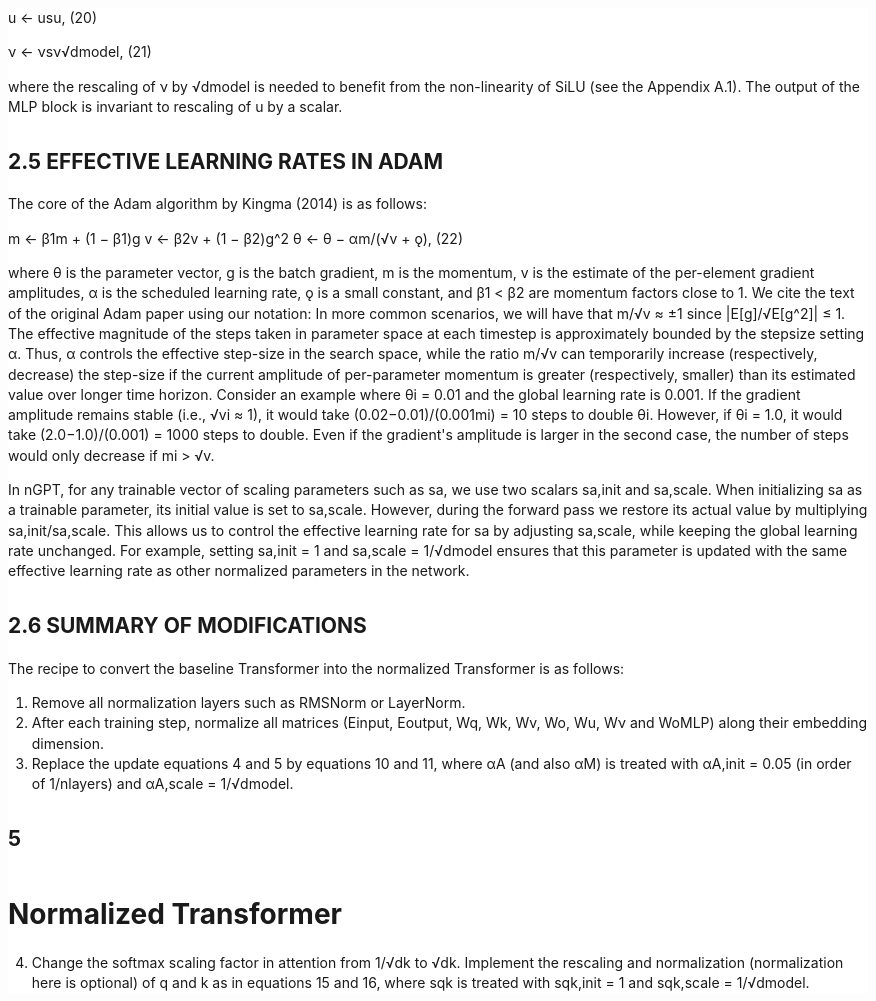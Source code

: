 u ← usu,                                                               (20)

ν ← νsν√dmodel,                                                         (21)

where the rescaling of ν by √dmodel is needed to benefit from the non-linearity of SiLU (see the Appendix A.1). The output of the MLP block is invariant to rescaling of u by a scalar.

## 2.5 EFFECTIVE LEARNING RATES IN ADAM

The core of the Adam algorithm by Kingma (2014) is as follows:

m ← β1m + (1 − β1)g
v ← β2v + (1 − β2)g^2
θ ← θ − αm/(√v + ǫ),                                                     (22)

where θ is the parameter vector, g is the batch gradient, m is the momentum, v is the estimate of the per-element gradient amplitudes, α is the scheduled learning rate, ǫ is a small constant, and β1 < β2 are momentum factors close to 1. We cite the text of the original Adam paper using our notation: In more common scenarios, we will have that m/√v ≈ ±1 since |E[g]/√E[g^2]| ≤ 1. The effective magnitude of the steps taken in parameter space at each timestep is approximately bounded by the stepsize setting α. Thus, α controls the effective step-size in the search space, while the ratio m/√v can temporarily increase (respectively, decrease) the step-size if the current amplitude of per-parameter momentum is greater (respectively, smaller) than its estimated value over longer time horizon. Consider an example where θi = 0.01 and the global learning rate is 0.001. If the gradient amplitude remains stable (i.e., √vi ≈ 1), it would take (0.02−0.01)/(0.001mi) = 10 steps to double θi. However, if θi = 1.0, it would take (2.0−1.0)/(0.001) = 1000 steps to double. Even if the gradient's amplitude is larger in the second case, the number of steps would only decrease if mi > √v.

In nGPT, for any trainable vector of scaling parameters such as sa, we use two scalars sa,init and sa,scale. When initializing sa as a trainable parameter, its initial value is set to sa,scale. However, during the forward pass we restore its actual value by multiplying sa,init/sa,scale. This allows us to control the effective learning rate for sa by adjusting sa,scale, while keeping the global learning rate unchanged. For example, setting sa,init = 1 and sa,scale = 1/√dmodel ensures that this parameter is updated with the same effective learning rate as other normalized parameters in the network.

## 2.6 SUMMARY OF MODIFICATIONS

The recipe to convert the baseline Transformer into the normalized Transformer is as follows:

1. Remove all normalization layers such as RMSNorm or LayerNorm.
2. After each training step, normalize all matrices (Einput, Eoutput, Wq, Wk, Wv, Wo, Wu, Wν and WoMLP) along their embedding dimension.
3. Replace the update equations 4 and 5 by equations 10 and 11, where αA (and also αM) is treated with αA,init = 0.05 (in order of 1/nlayers) and αA,scale = 1/√dmodel.

5
---
# Normalized Transformer

4. Change the softmax scaling factor in attention from 1/√dk to √dk. Implement the rescaling and normalization (normalization here is optional) of q and k as in equations 15 and 16, where sqk is treated with sqk,init = 1 and sqk,scale = 1/√dmodel.
